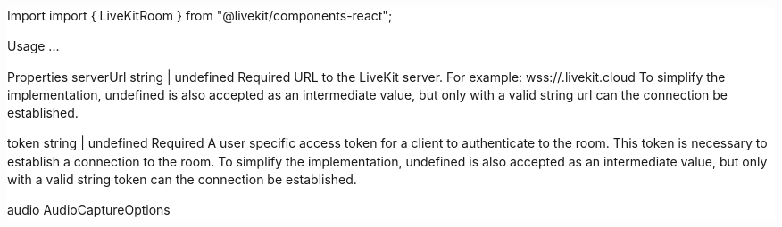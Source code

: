 Import
import { LiveKitRoom } from "@livekit/components-react";

Usage
<LiveKitRoom token="<livekit-token>" serverUrl="<url-to-livekit-server>" connect={true}>
  ...
</LiveKitRoom>

Properties
serverUrl
string | undefined
Required
URL to the LiveKit server. For example: wss://<domain>.livekit.cloud To simplify the implementation, undefined is also accepted as an intermediate value, but only with a valid string url can the connection be established.

token
string | undefined
Required
A user specific access token for a client to authenticate to the room. This token is necessary to establish a connection to the room. To simplify the implementation, undefined is also accepted as an intermediate value, but only with a valid string token can the connection be established.

audio
AudioCaptureOptions 
